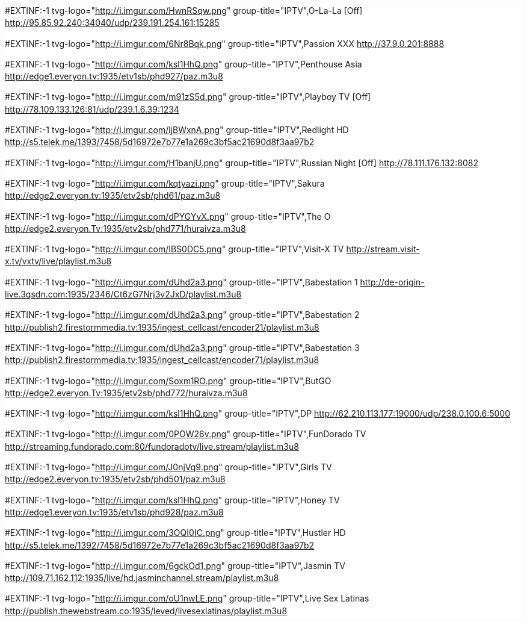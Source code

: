 #EXTINF:-1 tvg-logo="http://i.imgur.com/HwnRSqw.png" group-title="IPTV",O-La-La [Off]
http://95.85.92.240:34040/udp/239.191.254.161:15285

#EXTINF:-1 tvg-logo="http://i.imgur.com/6Nr8Bqk.png" group-title="IPTV",Passion XXX
http://37.9.0.201:8888

#EXTINF:-1 tvg-logo="http://i.imgur.com/ksl1HhQ.png" group-title="IPTV",Penthouse Asia
http://edge1.everyon.tv:1935/etv1sb/phd927/paz.m3u8

#EXTINF:-1 tvg-logo="http://i.imgur.com/m91zS5d.png" group-title="IPTV",Playboy TV [Off]
http://78.109.133.126:81/udp/239.1.6.39:1234

#EXTINF:-1 tvg-logo="http://i.imgur.com/ljBWxnA.png" group-title="IPTV",Redlight HD
http://s5.telek.me/1393/7458/5d16972e7b77e1a269c3bf5ac21690d8f3aa97b2

#EXTINF:-1 tvg-logo="http://i.imgur.com/H1banjU.png" group-title="IPTV",Russian Night [Off]
http://78.111.176.132:8082

#EXTINF:-1 tvg-logo="http://i.imgur.com/kqtyazi.png" group-title="IPTV",Sakura
http://edge2.everyon.tv:1935/etv2sb/phd61/paz.m3u8

#EXTINF:-1 tvg-logo="http://i.imgur.com/dPYGYvX.png" group-title="IPTV",The O
http://edge2.everyon.Tv:1935/etv2sb/phd771/huraivza.m3u8

#EXTINF:-1 tvg-logo="http://i.imgur.com/IBS0DC5.png" group-title="IPTV",Visit-X TV
http://stream.visit-x.tv/vxtv/live/playlist.m3u8



#EXTINF:-1 tvg-logo="http://i.imgur.com/dUhd2a3.png" group-title="IPTV",Babestation 1
http://de-origin-live.3qsdn.com:1935/2346/Ct6zG7Nrj3v2JxD/playlist.m3u8

#EXTINF:-1 tvg-logo="http://i.imgur.com/dUhd2a3.png" group-title="IPTV",Babestation 2
http://publish2.firestormmedia.tv:1935/ingest_cellcast/encoder21/playlist.m3u8

#EXTINF:-1 tvg-logo="http://i.imgur.com/dUhd2a3.png" group-title="IPTV",Babestation 3
http://publish2.firestormmedia.tv:1935/ingest_cellcast/encoder71/playlist.m3u8

#EXTINF:-1 tvg-logo="http://i.imgur.com/Soxm1RO.png" group-title="IPTV",ButGO
http://edge2.everyon.Tv:1935/etv2sb/phd772/huraivza.m3u8

#EXTINF:-1 tvg-logo="http://i.imgur.com/ksl1HhQ.png" group-title="IPTV",DP
http://62.210.113.177:19000/udp/238.0.100.6:5000

#EXTINF:-1 tvg-logo="http://i.imgur.com/0POW26v.png" group-title="IPTV",FunDorado TV
http://streaming.fundorado.com:80/fundoradotv/live.stream/playlist.m3u8

#EXTINF:-1 tvg-logo="http://i.imgur.com/J0njVq9.png" group-title="IPTV",Girls TV
http://edge2.everyon.tv:1935/etv2sb/phd501/paz.m3u8

#EXTINF:-1 tvg-logo="http://i.imgur.com/ksl1HhQ.png" group-title="IPTV",Honey TV
http://edge1.everyon.tv:1935/etv1sb/phd928/paz.m3u8

#EXTINF:-1 tvg-logo="http://i.imgur.com/3OQI0IC.png" group-title="IPTV",Hustler HD
http://s5.telek.me/1392/7458/5d16972e7b77e1a269c3bf5ac21690d8f3aa97b2

#EXTINF:-1 tvg-logo="http://i.imgur.com/6gckOd1.png" group-title="IPTV",Jasmin TV
http://109.71.162.112:1935/live/hd.jasminchannel.stream/playlist.m3u8

#EXTINF:-1 tvg-logo="http://i.imgur.com/oU1nwLE.png" group-title="IPTV",Live Sex Latinas
http://publish.thewebstream.co:1935/leved/livesexlatinas/playlist.m3u8
